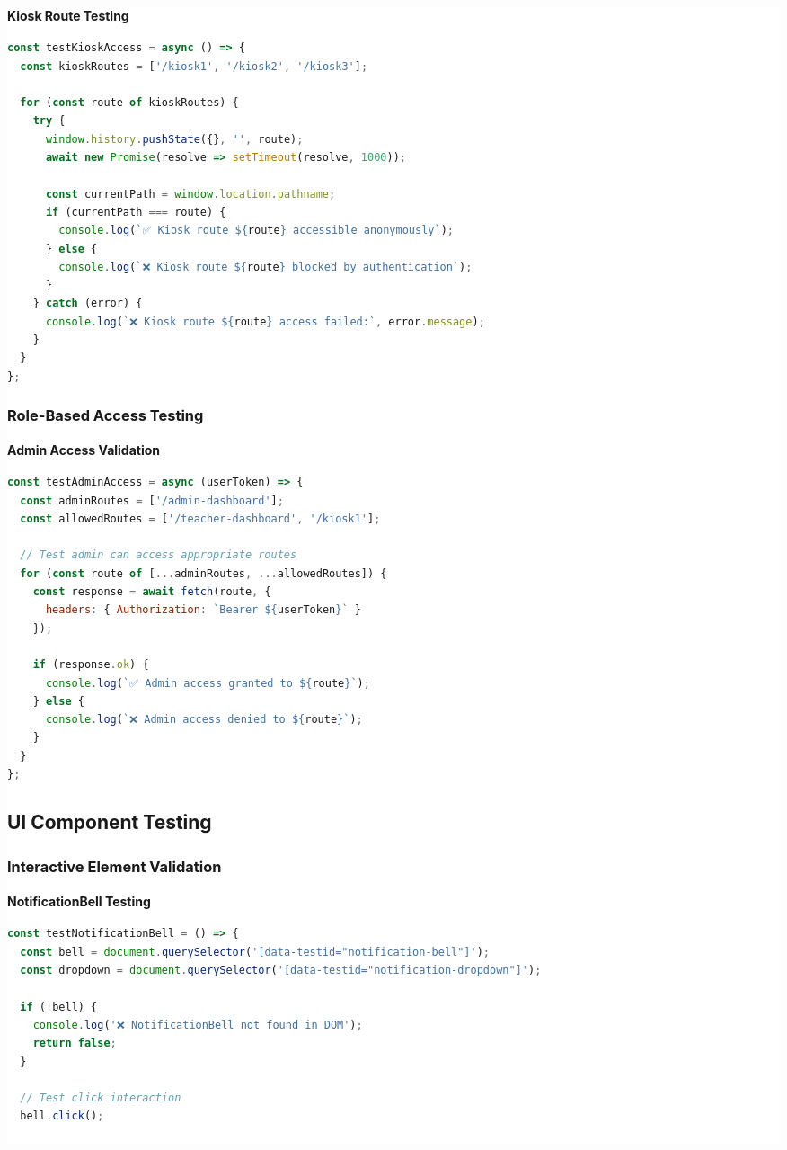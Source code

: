 **Kiosk Route Testing**
```javascript
const testKioskAccess = async () => {
  const kioskRoutes = ['/kiosk1', '/kiosk2', '/kiosk3'];
  
  for (const route of kioskRoutes) {
    try {
      window.history.pushState({}, '', route);
      await new Promise(resolve => setTimeout(resolve, 1000));
      
      const currentPath = window.location.pathname;
      if (currentPath === route) {
        console.log(`✅ Kiosk route ${route} accessible anonymously`);
      } else {
        console.log(`❌ Kiosk route ${route} blocked by authentication`);
      }
    } catch (error) {
      console.log(`❌ Kiosk route ${route} access failed:`, error.message);
    }
  }
};
```

### Role-Based Access Testing

**Admin Access Validation**
```javascript
const testAdminAccess = async (userToken) => {
  const adminRoutes = ['/admin-dashboard'];
  const allowedRoutes = ['/teacher-dashboard', '/kiosk1'];
  
  // Test admin can access appropriate routes
  for (const route of [...adminRoutes, ...allowedRoutes]) {
    const response = await fetch(route, {
      headers: { Authorization: `Bearer ${userToken}` }
    });
    
    if (response.ok) {
      console.log(`✅ Admin access granted to ${route}`);
    } else {
      console.log(`❌ Admin access denied to ${route}`);
    }
  }
};
```

## UI Component Testing

### Interactive Element Validation

**NotificationBell Testing**
```javascript
const testNotificationBell = () => {
  const bell = document.querySelector('[data-testid="notification-bell"]');
  const dropdown = document.querySelector('[data-testid="notification-dropdown"]');
  
  if (!bell) {
    console.log('❌ NotificationBell not found in DOM');
    return false;
  }
  
  // Test click interaction
  bell.click();
  
```